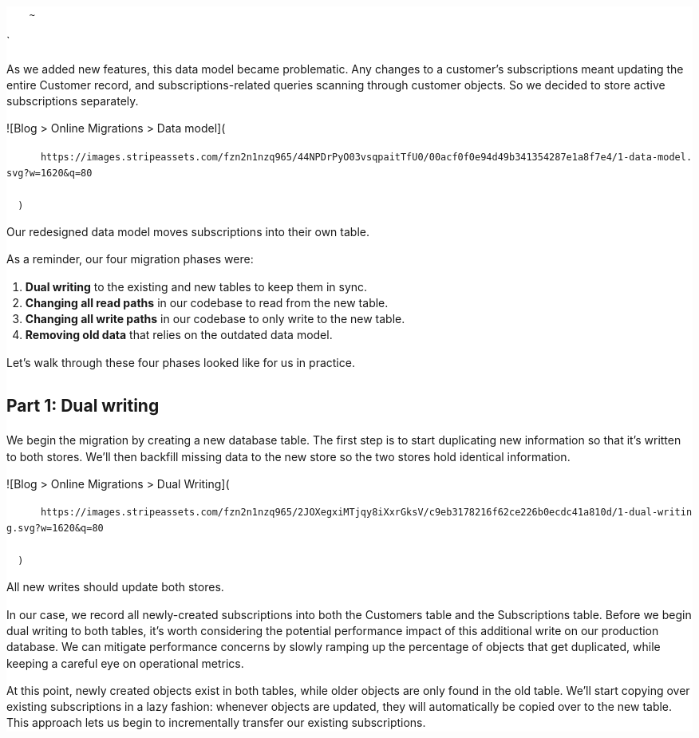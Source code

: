         ~
      
    
    
    
      
    
    
    
            
            
            
            
              
            

`

As we added new features, this data model became problematic. Any changes to a customer’s subscriptions meant updating the entire Customer record, and subscriptions-related queries scanning through customer objects. So we decided to store active subscriptions separately.

![Blog > Online Migrations > Data model](
        
          https://images.stripeassets.com/fzn2n1nzq965/44NPDrPyO03vsqpaitTfU0/00acf0f0e94d49b341354287e1a8f7e4/1-data-model.svg?w=1620&q=80
        
      )

Our redesigned data model moves subscriptions into their own table.

As a reminder, our four migration phases were:

  1. **Dual writing** to the existing and new tables to keep them in sync.
  2. **Changing all read paths** in our codebase to read from the new table.
  3. **Changing all write paths** in our codebase to only write to the new table.
  4. **Removing old data** that relies on the outdated data model.



Let’s walk through these four phases looked like for us in practice.

## Part 1: Dual writing

We begin the migration by creating a new database table. The first step is to start duplicating new information so that it’s written to both stores. We’ll then backfill missing data to the new store so the two stores hold identical information.

![Blog > Online Migrations > Dual Writing](
        
          https://images.stripeassets.com/fzn2n1nzq965/2JOXegxiMTjqy8iXxrGksV/c9eb3178216f62ce226b0ecdc41a810d/1-dual-writing.svg?w=1620&q=80
        
      )

All new writes should update both stores.

In our case, we record all newly-created subscriptions into both the Customers table and the Subscriptions table. Before we begin dual writing to both tables, it’s worth considering the potential performance impact of this additional write on our production database. We can mitigate performance concerns by slowly ramping up the percentage of objects that get duplicated, while keeping a careful eye on operational metrics.

At this point, newly created objects exist in both tables, while older objects are only found in the old table. We’ll start copying over existing subscriptions in a lazy fashion: whenever objects are updated, they will automatically be copied over to the new table. This approach lets us begin to incrementally transfer our existing subscriptions.
